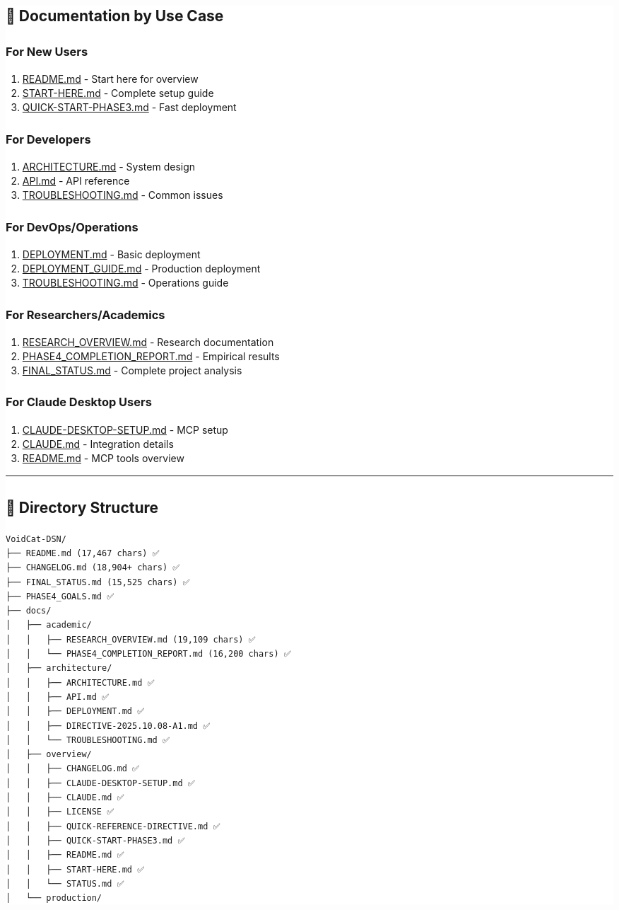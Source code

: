 
## 🎯 Documentation by Use Case

### For New Users

1. [README.md](../../README.md) - Start here for overview
2. [START-HERE.md](../overview/START-HERE.md) - Complete setup guide
3. [QUICK-START-PHASE3.md](../overview/QUICK-START-PHASE3.md) - Fast deployment

### For Developers

1. [ARCHITECTURE.md](../architecture/ARCHITECTURE.md) - System design
2. [API.md](../architecture/API.md) - API reference
3. [TROUBLESHOOTING.md](../architecture/TROUBLESHOOTING.md) - Common issues

### For DevOps/Operations

1. [DEPLOYMENT.md](../architecture/DEPLOYMENT.md) - Basic deployment
2. [DEPLOYMENT_GUIDE.md](../production/DEPLOYMENT_GUIDE.md) - Production deployment
3. [TROUBLESHOOTING.md](../architecture/TROUBLESHOOTING.md) - Operations guide

### For Researchers/Academics

1. [RESEARCH_OVERVIEW.md](../academic/RESEARCH_OVERVIEW.md) - Research documentation
2. [PHASE4_COMPLETION_REPORT.md](../academic/PHASE4_COMPLETION_REPORT.md) - Empirical results
3. [FINAL_STATUS.md](../../FINAL_STATUS.md) - Complete project analysis

### For Claude Desktop Users

1. [CLAUDE-DESKTOP-SETUP.md](../overview/CLAUDE-DESKTOP-SETUP.md) - MCP setup
2. [CLAUDE.md](../overview/CLAUDE.md) - Integration details
3. [README.md](../../README.md) - MCP tools overview

---

## 📁 Directory Structure

```
VoidCat-DSN/
├── README.md (17,467 chars) ✅
├── CHANGELOG.md (18,904+ chars) ✅
├── FINAL_STATUS.md (15,525 chars) ✅
├── PHASE4_GOALS.md ✅
├── docs/
│   ├── academic/
│   │   ├── RESEARCH_OVERVIEW.md (19,109 chars) ✅
│   │   └── PHASE4_COMPLETION_REPORT.md (16,200 chars) ✅
│   ├── architecture/
│   │   ├── ARCHITECTURE.md ✅
│   │   ├── API.md ✅
│   │   ├── DEPLOYMENT.md ✅
│   │   ├── DIRECTIVE-2025.10.08-A1.md ✅
│   │   └── TROUBLESHOOTING.md ✅
│   ├── overview/
│   │   ├── CHANGELOG.md ✅
│   │   ├── CLAUDE-DESKTOP-SETUP.md ✅
│   │   ├── CLAUDE.md ✅
│   │   ├── LICENSE ✅
│   │   ├── QUICK-REFERENCE-DIRECTIVE.md ✅
│   │   ├── QUICK-START-PHASE3.md ✅
│   │   ├── README.md ✅
│   │   ├── START-HERE.md ✅
│   │   └── STATUS.md ✅
│   └── production/
```